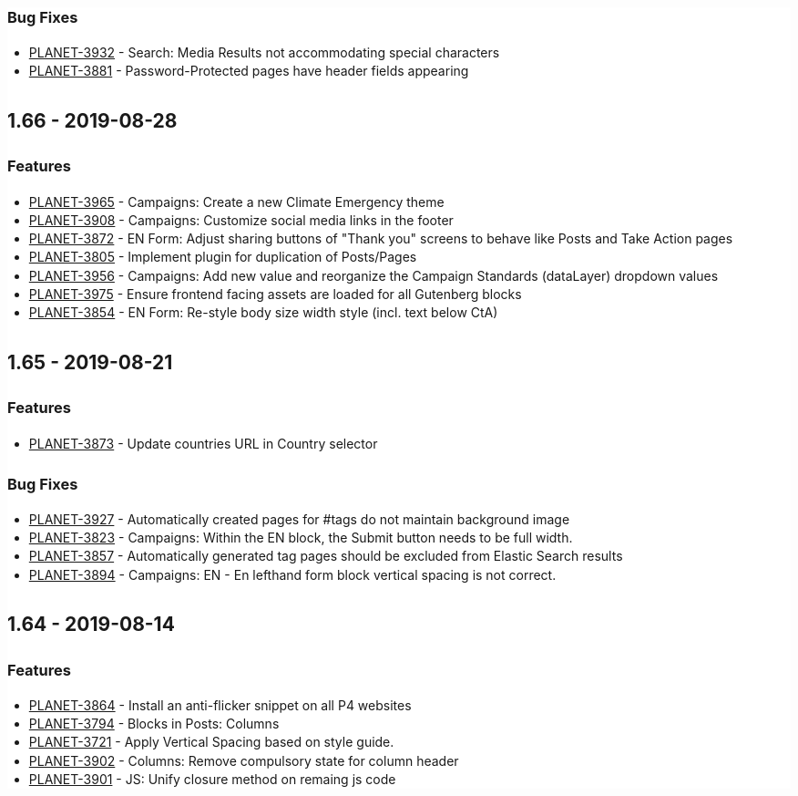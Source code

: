 ### Bug Fixes

* [PLANET-3932](https://jira.greenpeace.org/browse/PLANET-3932) - Search: Media Results not accommodating special characters
* [PLANET-3881](https://jira.greenpeace.org/browse/PLANET-3881) - Password-Protected pages have header fields appearing

## 1.66 - 2019-08-28

### Features

* [PLANET-3965](https://jira.greenpeace.org/browse/PLANET-3965) - Campaigns: Create a new Climate Emergency theme
* [PLANET-3908](https://jira.greenpeace.org/browse/PLANET-3908) - Campaigns: Customize social media links in the footer
* [PLANET-3872](https://jira.greenpeace.org/browse/PLANET-3872) - EN Form: Adjust sharing buttons of "Thank you" screens to behave like Posts and Take Action pages
* [PLANET-3805](https://jira.greenpeace.org/browse/PLANET-3805) - Implement plugin for duplication of Posts/Pages
* [PLANET-3956](https://jira.greenpeace.org/browse/PLANET-3956) - Campaigns: Add new value and reorganize the Campaign Standards \(dataLayer\) dropdown values
* [PLANET-3975](https://jira.greenpeace.org/browse/PLANET-3975) - Ensure frontend facing assets are loaded for all Gutenberg blocks
* [PLANET-3854](https://jira.greenpeace.org/browse/PLANET-3854) - EN Form: Re-style body size width style \(incl. text below CtA\)

## 1.65 - 2019-08-21

### Features

* [PLANET-3873](https://jira.greenpeace.org/browse/PLANET-3873) - Update countries URL in Country selector 

### Bug Fixes

* [PLANET-3927](https://jira.greenpeace.org/browse/PLANET-3927) - Automatically created pages for \#tags do not maintain background image 
* [PLANET-3823](https://jira.greenpeace.org/browse/PLANET-3823) - Campaigns: Within the EN block, the Submit button needs to be full width.
* [PLANET-3857](https://jira.greenpeace.org/browse/PLANET-3857) - Automatically generated tag pages should be excluded from Elastic Search results
* [PLANET-3894](https://jira.greenpeace.org/browse/PLANET-3894) - Campaigns: EN - En lefthand form block vertical spacing is not correct.

## 1.64 - 2019-08-14

### Features

* [PLANET-3864](https://jira.greenpeace.org/browse/PLANET-3864) - Install an anti-flicker snippet on all P4 websites
* [PLANET-3794](https://jira.greenpeace.org/browse/PLANET-3794) - Blocks in Posts: Columns
* [PLANET-3721](https://jira.greenpeace.org/browse/PLANET-3721) - Apply Vertical Spacing based on style guide.
* [PLANET-3902](https://jira.greenpeace.org/browse/PLANET-3902) - Columns: Remove compulsory state for column header
* [PLANET-3901](https://jira.greenpeace.org/browse/PLANET-3901) - JS: Unify closure method on remaing js code
